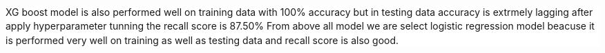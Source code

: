 XG boost model is also performed well on training data with 100% accuracy but in testing data accuracy is extrmely lagging after apply hyperparameter tunning the recall score is 87.50% From above all model we are select logistic regression model beacuse it is performed very well on training as well as testing data and recall score is also good.
